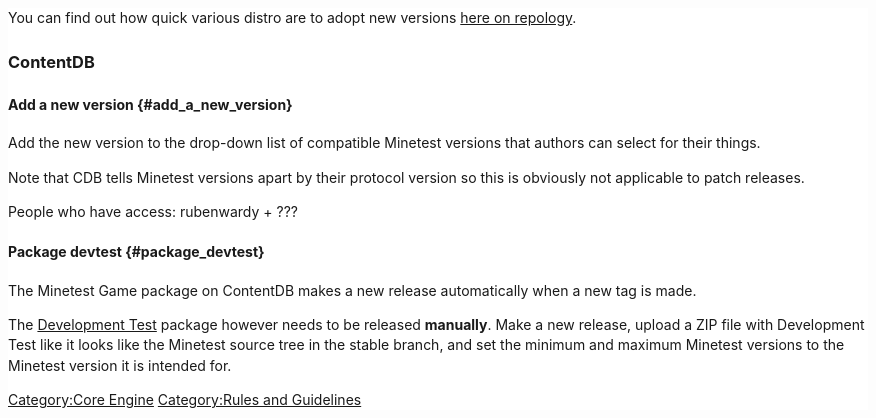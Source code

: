 You can find out how quick various distro are to adopt new versions [here on repology](https://repology.org/project/minetest/history).

### ContentDB

#### Add a new version {#add_a_new_version}

Add the new version to the drop-down list of compatible Minetest versions that authors can select for their things.

Note that CDB tells Minetest versions apart by their protocol version so this is obviously not applicable to patch releases.

People who have access: rubenwardy + ???

#### Package devtest {#package_devtest}

The Minetest Game package on ContentDB makes a new release automatically when a new tag is made.

The [Development Test](https://content.minetest.net/packages/Minetest/devtest/) package however needs to be released **manually**. Make a new release, upload a ZIP file with Development Test like it looks like the Minetest source tree in the stable branch, and set the minimum and maximum Minetest versions to the Minetest version it is intended for.

[Category:Core Engine](Category:Core_Engine "wikilink") [Category:Rules and Guidelines](Category:Rules_and_Guidelines "wikilink")
